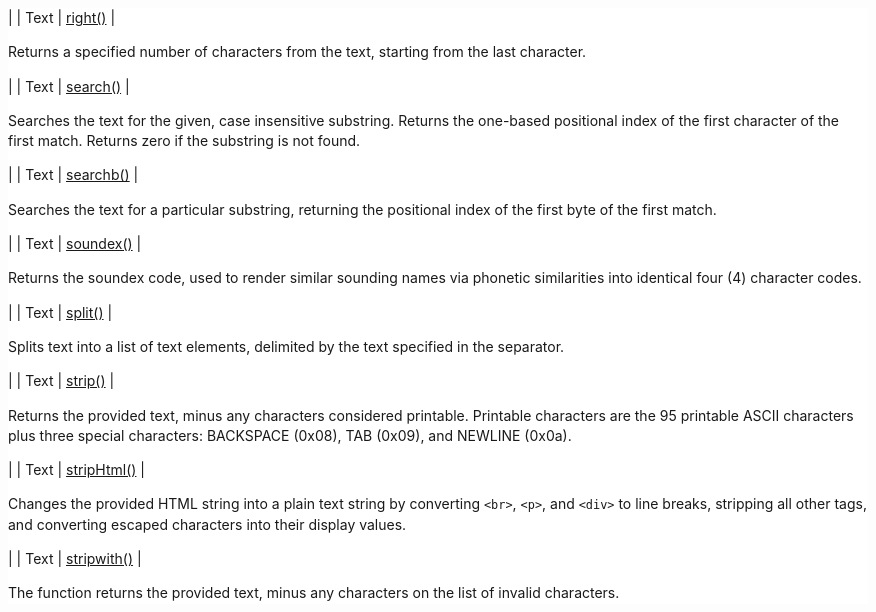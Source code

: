  |
| Text | [right()](/suite/help/25.3/fnc_text_right.html) |

Returns a specified number of characters from the text, starting from the last character.

 |
| Text | [search()](/suite/help/25.3/fnc_text_search.html) |

Searches the text for the given, case insensitive substring. Returns the one-based positional index of the first character of the first match. Returns zero if the substring is not found.

 |
| Text | [searchb()](/suite/help/25.3/fnc_text_searchb.html) |

Searches the text for a particular substring, returning the positional index of the first byte of the first match.

 |
| Text | [soundex()](/suite/help/25.3/fnc_text_soundex.html) |

Returns the soundex code, used to render similar sounding names via phonetic similarities into identical four (4) character codes.

 |
| Text | [split()](/suite/help/25.3/fnc_text_split.html) |

Splits text into a list of text elements, delimited by the text specified in the separator.

 |
| Text | [strip()](/suite/help/25.3/fnc_text_strip.html) |

Returns the provided text, minus any characters considered printable. Printable characters are the 95 printable ASCII characters plus three special characters: BACKSPACE (0x08), TAB (0x09), and NEWLINE (0x0a).

 |
| Text | [stripHtml()](/suite/help/25.3/fnc_text_striphtml.html) |

Changes the provided HTML string into a plain text string by converting `<br>`, `<p>`, and `<div>` to line breaks, stripping all other tags, and converting escaped characters into their display values.

 |
| Text | [stripwith()](/suite/help/25.3/fnc_text_stripwith.html) |

The function returns the provided text, minus any characters on the list of invalid characters.
